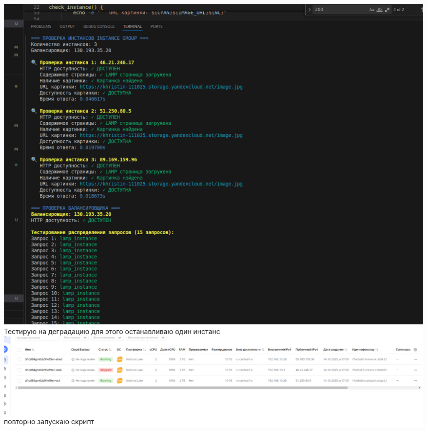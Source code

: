 ![](Pasted%20image%2020251014175703.png)
Тестирую на деградацию для этого останавливаю один инстанс
![](Pasted%20image%2020251014180355.png)
повторно запускаю скрипт 